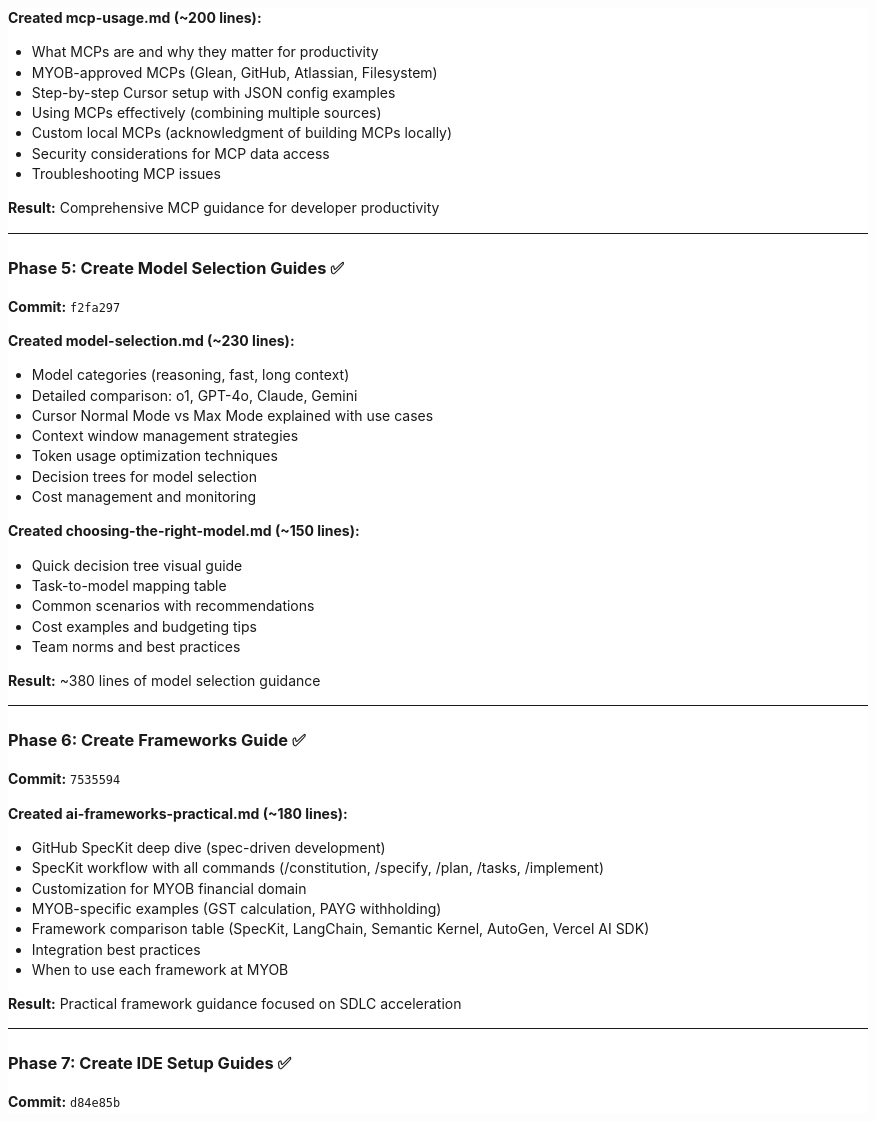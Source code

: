 **Created mcp-usage.md (~200 lines):**
- What MCPs are and why they matter for productivity
- MYOB-approved MCPs (Glean, GitHub, Atlassian, Filesystem)
- Step-by-step Cursor setup with JSON config examples
- Using MCPs effectively (combining multiple sources)
- Custom local MCPs (acknowledgment of building MCPs locally)
- Security considerations for MCP data access
- Troubleshooting MCP issues

**Result:** Comprehensive MCP guidance for developer productivity

---

### Phase 5: Create Model Selection Guides ✅
**Commit:** `f2fa297`

**Created model-selection.md (~230 lines):**
- Model categories (reasoning, fast, long context)
- Detailed comparison: o1, GPT-4o, Claude, Gemini
- Cursor Normal Mode vs Max Mode explained with use cases
- Context window management strategies
- Token usage optimization techniques
- Decision trees for model selection
- Cost management and monitoring

**Created choosing-the-right-model.md (~150 lines):**
- Quick decision tree visual guide
- Task-to-model mapping table
- Common scenarios with recommendations
- Cost examples and budgeting tips
- Team norms and best practices

**Result:** ~380 lines of model selection guidance

---

### Phase 6: Create Frameworks Guide ✅
**Commit:** `7535594`

**Created ai-frameworks-practical.md (~180 lines):**
- GitHub SpecKit deep dive (spec-driven development)
- SpecKit workflow with all commands (/constitution, /specify, /plan, /tasks, /implement)
- Customization for MYOB financial domain
- MYOB-specific examples (GST calculation, PAYG withholding)
- Framework comparison table (SpecKit, LangChain, Semantic Kernel, AutoGen, Vercel AI SDK)
- Integration best practices
- When to use each framework at MYOB

**Result:** Practical framework guidance focused on SDLC acceleration

---

### Phase 7: Create IDE Setup Guides ✅
**Commit:** `d84e85b`
